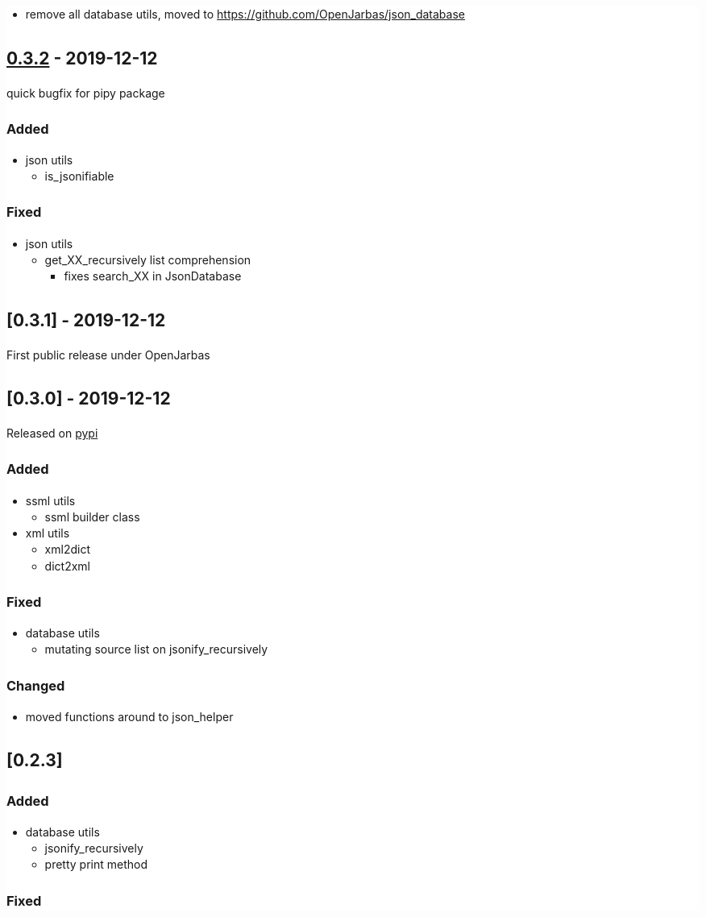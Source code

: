 - remove all database utils, moved to https://github.com/OpenJarbas/json_database

## [0.3.2]  - 2019-12-12

quick bugfix for pipy package

### Added

- json utils
    - is_jsonifiable

### Fixed

- json utils
    - get_XX_recursively list comprehension
        - fixes search_XX in JsonDatabase
    
## [0.3.1]  - 2019-12-12

First public release under OpenJarbas 

## [0.3.0]  - 2019-12-12

Released on [pypi](https://pypi.org/project/jarbas-utils/)

### Added

- ssml utils
    - ssml builder class
- xml utils
    - xml2dict
    - dict2xml

### Fixed

- database utils
    - mutating source list on jsonify_recursively
    
### Changed

- moved functions around to json_helper

## [0.2.3]

### Added

 - database utils
    - jsonify_recursively
    - pretty print method
        
### Fixed


[unreleased]: https://github.com/OpenJarbas/jarbas_utils/tree/dev
[0.5.2]: https://github.com/OpenJarbas/jarbas_utils/tree/0.5.2
[0.5.0]: https://github.com/OpenJarbas/jarbas_utils/tree/0.5
[0.4.1]: https://github.com/OpenJarbas/jarbas_utils/tree/0.4
[0.3.2]: https://github.com/OpenJarbas/jarbas_utils/tree/0.3